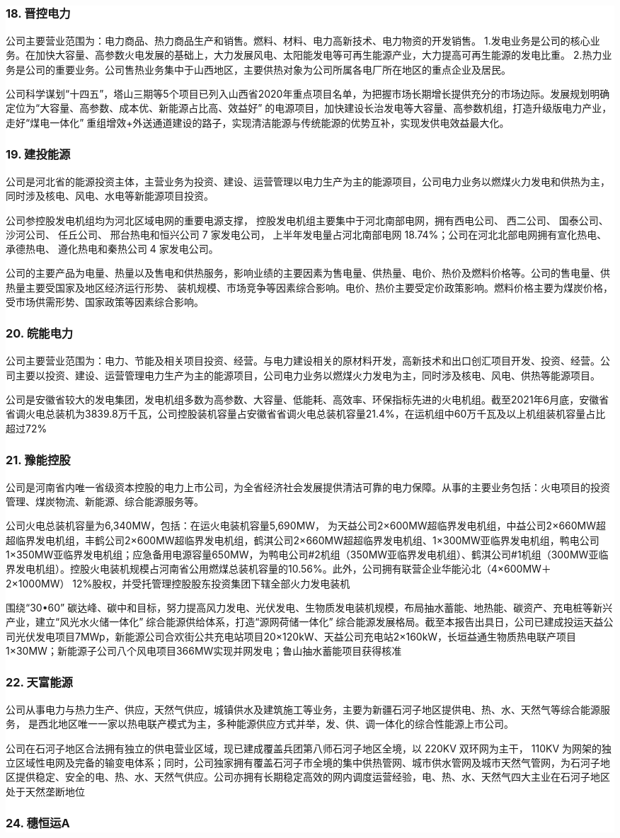 

### 18. 晋控电力 

公司主要营业范围为：电力商品、热力商品生产和销售。燃料、材料、电力高新技术、电力物资的开发销售。
1.发电业务是公司的核心业务。在加快大容量、高参数火电发展的基础上，大力发展风电、太阳能发电等可再生能源产业，大力提高可再生能源的发电比重。
2.热力业务是公司的重要业务。公司售热业务集中于山西地区，主要供热对象为公司所属各电厂所在地区的重点企业及居民。  

公司科学谋划“十四五”，塔山三期等5个项目已列入山西省2020年重点项目名单，为把握市场长期增长提供充分的市场边际。发展规划明确定位为“大容量、高参数、成本优、新能源占比高、效益好” 的电源项目，加快建设长治发电等大容量、高参数机组，打造升级版电力产业，走好“煤电一体化” 重组增效+外送通道建设的路子，实现清洁能源与传统能源的优势互补，实现发供电效益最大化。  



### 19. 建投能源 

公司是河北省的能源投资主体，主营业务为投资、建设、运营管理以电力生产为主的能源项目，公司电力业务以燃煤火力发电和供热为主，同时涉及核电、风电、水电等新能源项目投资。  

公司参控股发电机组均为河北区域电网的重要电源支撑， 控股发电机组主要集中于河北南部电网，拥有西电公司、 西二公司、 国泰公司、 沙河公司、 任丘公司、 邢台热电和恒兴公司 7 家发电公司， 上半年发电量占河北南部电网 18.74%；公司在河北北部电网拥有宣化热电、 承德热电、 遵化热电和秦热公司 4 家发电公司。

公司的主要产品为电量、热量以及售电和供热服务，影响业绩的主要因素为售电量、供热量、电价、热价及燃料价格等。公司的售电量、供热量主要受国家及地区经济运行形势、 装机规模、市场竞争等因素综合影响。电价、热价主要受定价政策影响。燃料价格主要为煤炭价格， 受市场供需形势、国家政策等因素综合影响。  



### 20. 皖能电力

公司主要营业范围为：电力、节能及相关项目投资、经营。与电力建设相关的原材料开发，高新技术和出口创汇项目开发、投资、经营。公司主要以投资、建设、运营管理电力生产为主的能源项目，公司电力业务以燃煤火力发电为主，同时涉及核电、风电、供热等能源项目。  

公司是安徽省较大的发电集团，发电机组多数为高参数、大容量、低能耗、高效率、环保指标先进的火电机组。截至2021年6月底，安徽省省调火电总装机为3839.8万千瓦，公司控股装机容量占安徽省省调火电总装机容量21.4%，在运机组中60万千瓦及以上机组装机容量占比超过72%  



### 21. 豫能控股

公司是河南省内唯一省级资本控股的电力上市公司，为全省经济社会发展提供清洁可靠的电力保障。从事的主要业务包括：火电项目的投资管理、煤炭物流、新能源、综合能源服务等。  

公司火电总装机容量为6,340MW，包括：在运火电装机容量5,690MW， 为天益公司2×600MW超临界发电机组，中益公司2×660MW超超临界发电机组，丰鹤公司2×600MW超临界发电机组，鹤淇公司2×660MW超超临界发电机组、1×300MW亚临界发电机组，鸭电公司1×350MW亚临界发电机组；应急备用电源容量650MW，为鸭电公司#2机组（350MW亚临界发电机组）、鹤淇公司#1机组（300MW亚临界发电机组）。控股火电装机规模占河南省公用燃煤总装机容量的10.56%。此外，公司拥有联营企业华能沁北（4×600MW＋2×1000MW） 12%股权，并受托管理控股股东投资集团下辖全部火力发电装机  

围绕“30•60” 碳达峰、碳中和目标，努力提高风力发电、光伏发电、生物质发电装机规模，布局抽水蓄能、地热能、碳资产、充电桩等新兴产业，建立“风光水火储一体化” 综合能源供给体系，打造“源网荷储一体化” 综合能源发展格局。截至本报告出具日，公司已建成投运天益公司光伏发电项目7MWp，新能源公司合欢街公共充电站项目20×120kW、天益公司充电站2×160kW，长垣益通生物质热电联产项目1×30MW；新能源子公司八个风电项目366MW实现并网发电；鲁山抽水蓄能项目获得核准  



### 22. 天富能源

公司从事电力与热力生产、供应，天然气供应，城镇供水及建筑施工等业务，主要为新疆石河子地区提供电、热、水、天然气等综合能源服务， 是西北地区唯一一家以热电联产模式为主，多种能源供应方式并举，发、供、调一体化的综合性能源上市公司。  

公司在石河子地区合法拥有独立的供电营业区域，现已建成覆盖兵团第八师石河子地区全境，以 220KV 双环网为主干， 110KV 为网架的独立区域性电网及完备的输变电体系；同时，公司独家拥有覆盖石河子市全境的集中供热管网、城市供水管网及城市天然气管网，为石河子地区提供稳定、安全的电、热、水、天然气供应。公司亦拥有长期稳定高效的网内调度运营经验，电、热、水、天然气四大主业在石河子地区处于天然垄断地位  



### 24. 穗恒运A
